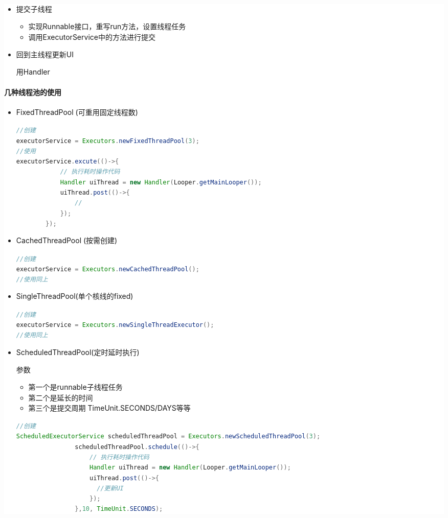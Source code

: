 * 提交子线程

  * 实现Runnable接口，重写run方法，设置线程任务
  * 调用ExecutorService中的方法进行提交

* 回到主线程更新UI

  用Handler

#### 几种线程池的使用

* FixedThreadPool (可重用固定线程数)

  ```java
  //创建
  executorService = Executors.newFixedThreadPool(3);
  //使用
  executorService.excute(()->{
              // 执行耗时操作代码
              Handler uiThread = new Handler(Looper.getMainLooper());
              uiThread.post(()->{
                  //
              });
          });
  ```

* CachedThreadPool (按需创建)

  ```java
  //创建
  executorService = Executors.newCachedThreadPool();
  //使用同上
  ```

* SingleThreadPool(单个核线的fixed)

  ```java
  //创建
  executorService = Executors.newSingleThreadExecutor();
  //使用同上
  ```

* ScheduledThreadPool(定时延时执行)

  参数 

  * 第一个是runnable子线程任务
  * 第二个是延长的时间
  * 第三个是提交周期  TimeUnit.SECONDS/DAYS等等

  ```java
  //创建
  ScheduledExecutorService scheduledThreadPool = Executors.newScheduledThreadPool(3);
                  scheduledThreadPool.schedule(()->{
                      // 执行耗时操作代码
                      Handler uiThread = new Handler(Looper.getMainLooper());
                      uiThread.post(()->{
  						//更新UI
                      });
                  },10, TimeUnit.SECONDS);
  ```
